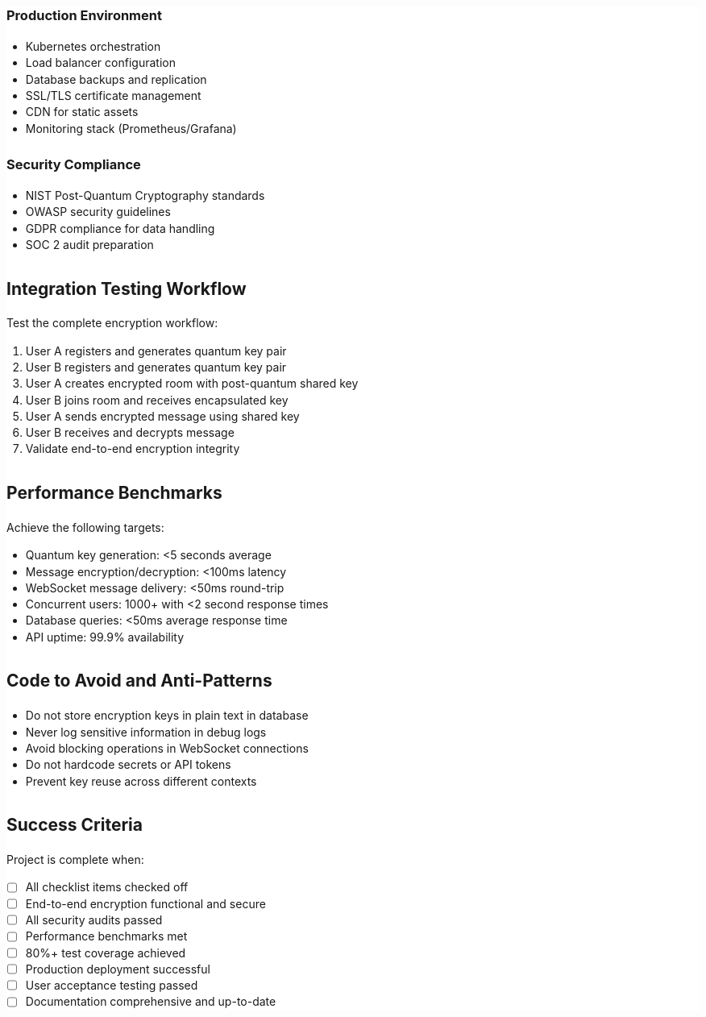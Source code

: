 ### Production Environment
- Kubernetes orchestration
- Load balancer configuration
- Database backups and replication
- SSL/TLS certificate management
- CDN for static assets
- Monitoring stack (Prometheus/Grafana)

### Security Compliance
- NIST Post-Quantum Cryptography standards
- OWASP security guidelines
- GDPR compliance for data handling
- SOC 2 audit preparation

## Integration Testing Workflow

Test the complete encryption workflow:
1. User A registers and generates quantum key pair
2. User B registers and generates quantum key pair
3. User A creates encrypted room with post-quantum shared key
4. User B joins room and receives encapsulated key
5. User A sends encrypted message using shared key
6. User B receives and decrypts message
7. Validate end-to-end encryption integrity

## Performance Benchmarks

Achieve the following targets:
- Quantum key generation: <5 seconds average
- Message encryption/decryption: <100ms latency
- WebSocket message delivery: <50ms round-trip
- Concurrent users: 1000+ with <2 second response times
- Database queries: <50ms average response time
- API uptime: 99.9% availability

## Code to Avoid and Anti-Patterns

- Do not store encryption keys in plain text in database
- Never log sensitive information in debug logs
- Avoid blocking operations in WebSocket connections
- Do not hardcode secrets or API tokens
- Prevent key reuse across different contexts

## Success Criteria

Project is complete when:
- [ ] All checklist items checked off
- [ ] End-to-end encryption functional and secure
- [ ] All security audits passed
- [ ] Performance benchmarks met
- [ ] 80%+ test coverage achieved
- [ ] Production deployment successful
- [ ] User acceptance testing passed
- [ ] Documentation comprehensive and up-to-date
